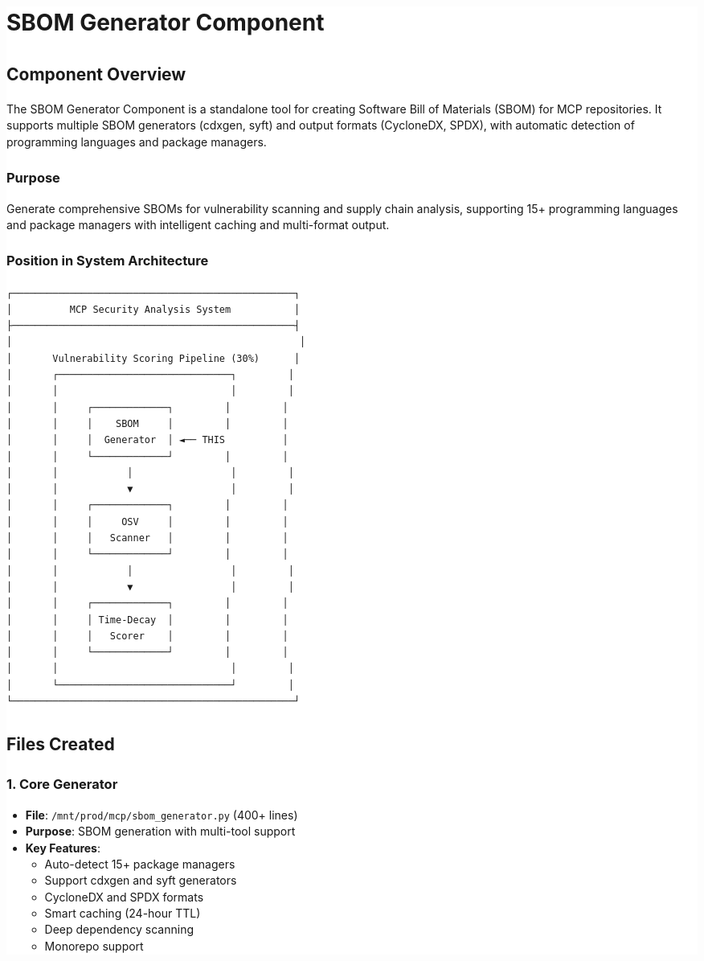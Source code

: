 # SBOM Generator Component

## Component Overview

The SBOM Generator Component is a standalone tool for creating Software Bill of Materials (SBOM) for MCP repositories. It supports multiple SBOM generators (cdxgen, syft) and output formats (CycloneDX, SPDX), with automatic detection of programming languages and package managers.

### Purpose
Generate comprehensive SBOMs for vulnerability scanning and supply chain analysis, supporting 15+ programming languages and package managers with intelligent caching and multi-format output.

### Position in System Architecture
```
┌─────────────────────────────────────────────────┐
│          MCP Security Analysis System           │
├─────────────────────────────────────────────────┤
│                                                  │
│       Vulnerability Scoring Pipeline (30%)      │
│       ┌──────────────────────────────┐         │
│       │                              │         │
│       │     ┌─────────────┐         │         │
│       │     │    SBOM     │         │         │
│       │     │  Generator  │ ◄── THIS          │
│       │     └─────────────┘         │         │
│       │            │                 │         │
│       │            ▼                 │         │
│       │     ┌─────────────┐         │         │
│       │     │     OSV     │         │         │
│       │     │   Scanner   │         │         │
│       │     └─────────────┘         │         │
│       │            │                 │         │
│       │            ▼                 │         │
│       │     ┌─────────────┐         │         │
│       │     │ Time-Decay  │         │         │
│       │     │   Scorer    │         │         │
│       │     └─────────────┘         │         │
│       │                              │         │
│       └──────────────────────────────┘         │
└─────────────────────────────────────────────────┘
```

## Files Created

### 1. Core Generator
- **File**: `/mnt/prod/mcp/sbom_generator.py` (400+ lines)
- **Purpose**: SBOM generation with multi-tool support
- **Key Features**:
  - Auto-detect 15+ package managers
  - Support cdxgen and syft generators
  - CycloneDX and SPDX formats
  - Smart caching (24-hour TTL)
  - Deep dependency scanning
  - Monorepo support
